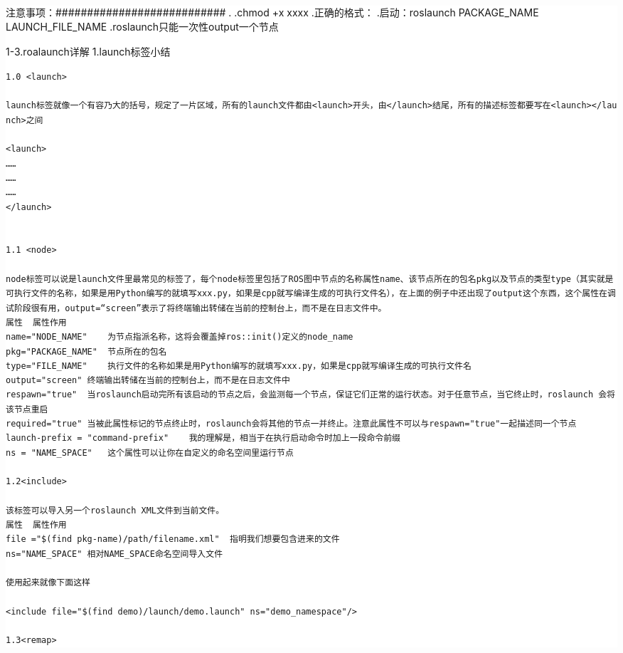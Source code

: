 </launch>

注意事项：###########################
    .<!--结束标签'/'不能忘记'-->
    .chmod +x xxxx
    .正确的格式：
    <launch>
        <node name="demo" pkg="demo_package"
              type="demo_pub" output="screen"/>
        <node name="demo" pkg="demo_package"
              type="demo_sub" output="screen"/>
    </launch>
    .启动：roslaunch PACKAGE_NAME LAUNCH_FILE_NAME
    .roslaunch只能一次性output一个节点

1-3.roalaunch详解
    1.launch标签小结

    1.0 <launch>

    launch标签就像一个有容乃大的括号，规定了一片区域，所有的launch文件都由<launch>开头，由</launch>结尾，所有的描述标签都要写在<launch></launch>之间

    <launch>
    ……
    ……
    ……
    </launch>


    1.1 <node>

    node标签可以说是launch文件里最常见的标签了，每个node标签里包括了ROS图中节点的名称属性name、该节点所在的包名pkg以及节点的类型type（其实就是可执行文件的名称，如果是用Python编写的就填写xxx.py，如果是cpp就写编译生成的可执行文件名），在上面的例子中还出现了output这个东西，这个属性在调试阶段很有用，output=“screen”表示了将终端输出转储在当前的控制台上，而不是在日志文件中。
    属性  属性作用
    name="NODE_NAME"    为节点指派名称，这将会覆盖掉ros::init()定义的node_name
    pkg="PACKAGE_NAME"  节点所在的包名
    type="FILE_NAME"    执行文件的名称如果是用Python编写的就填写xxx.py，如果是cpp就写编译生成的可执行文件名
    output="screen" 终端输出转储在当前的控制台上，而不是在日志文件中
    respawn="true"  当roslaunch启动完所有该启动的节点之后，会监测每一个节点，保证它们正常的运行状态。对于任意节点，当它终止时，roslaunch 会将该节点重启
    required="true" 当被此属性标记的节点终止时，roslaunch会将其他的节点一并终止。注意此属性不可以与respawn="true"一起描述同一个节点
    launch-prefix = "command-prefix"    我的理解是，相当于在执行启动命令时加上一段命令前缀
    ns = "NAME_SPACE"   这个属性可以让你在自定义的命名空间里运行节点
   
    1.2<include>

    该标签可以导入另一个roslaunch XML文件到当前文件。
    属性  属性作用
    file ="$(find pkg-name)/path/filename.xml"  指明我们想要包含进来的文件
    ns="NAME_SPACE" 相对NAME_SPACE命名空间导入文件

    使用起来就像下面这样

    <include file="$(find demo)/launch/demo.launch" ns="demo_namespace"/>

    1.3<remap>
